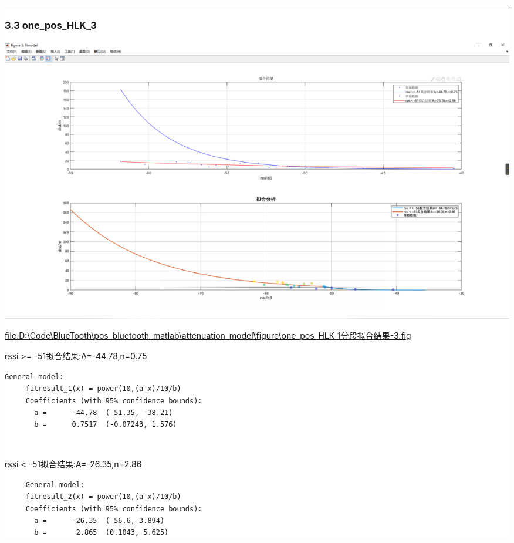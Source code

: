 

___________________

 ### 3.3 one_pos_HLK_3

![](../figure/one_pos_HLK_3分段拟合结果-1.png)

<file:D:\Code\BlueTooth\pos_bluetooth_matlab\attenuation_model\figure\one_pos_HLK_1分段拟合结果-3.fig>

rssi >= -51拟合结果:A=-44.78,n=0.75

```
General model:
     fitresult_1(x) = power(10,(a-x)/10/b)
     Coefficients (with 95% confidence bounds):
       a =      -44.78  (-51.35, -38.21)
       b =      0.7517  (-0.07243, 1.576)
```

​     

rssi < -51拟合结果:A=-26.35,n=2.86

```
     General model:
     fitresult_2(x) = power(10,(a-x)/10/b)
     Coefficients (with 95% confidence bounds):
       a =      -26.35  (-56.6, 3.894)
       b =       2.865  (0.1043, 5.625)
```
